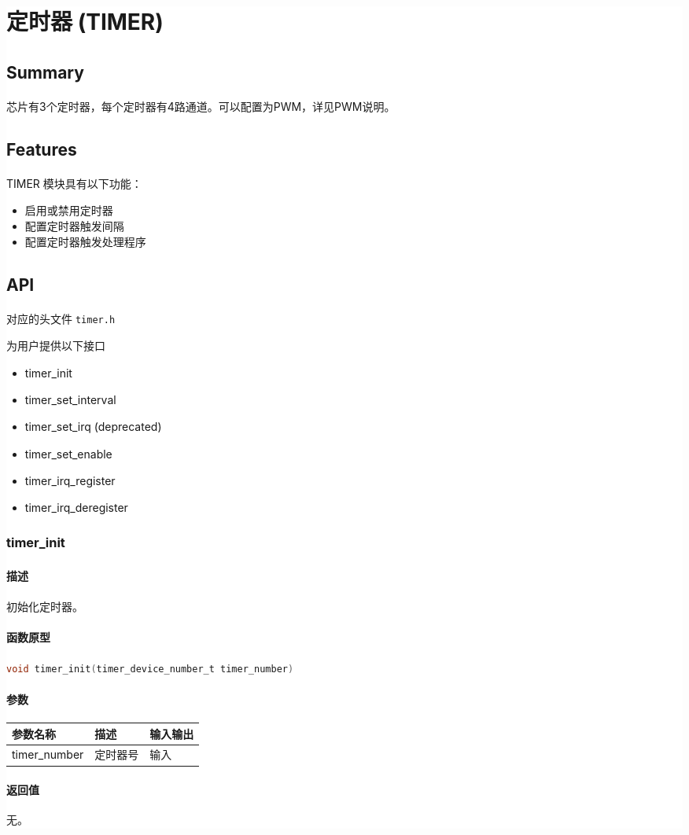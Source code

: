 # 定时器 (TIMER)

## Summary

芯片有3个定时器，每个定时器有4路通道。可以配置为PWM，详见PWM说明。

## Features

TIMER 模块具有以下功能：

- 启用或禁用定时器
- 配置定时器触发间隔
- 配置定时器触发处理程序

## API

对应的头文件 `timer.h`

为用户提供以下接口

- timer\_init

- timer\_set\_interval

- timer\_set\_irq (deprecated)

- timer\_set\_enable

- timer\_irq\_register

- timer\_irq\_deregister

### timer\_init

#### 描述

初始化定时器。

#### 函数原型

```c
void timer_init(timer_device_number_t timer_number)
```

#### 参数

| 参数名称         | 描述        | 输入输出  |
| :-------------- | :----------| :-------- |
| timer\_number   | 定时器号    | 输入      |

#### 返回值

无。
